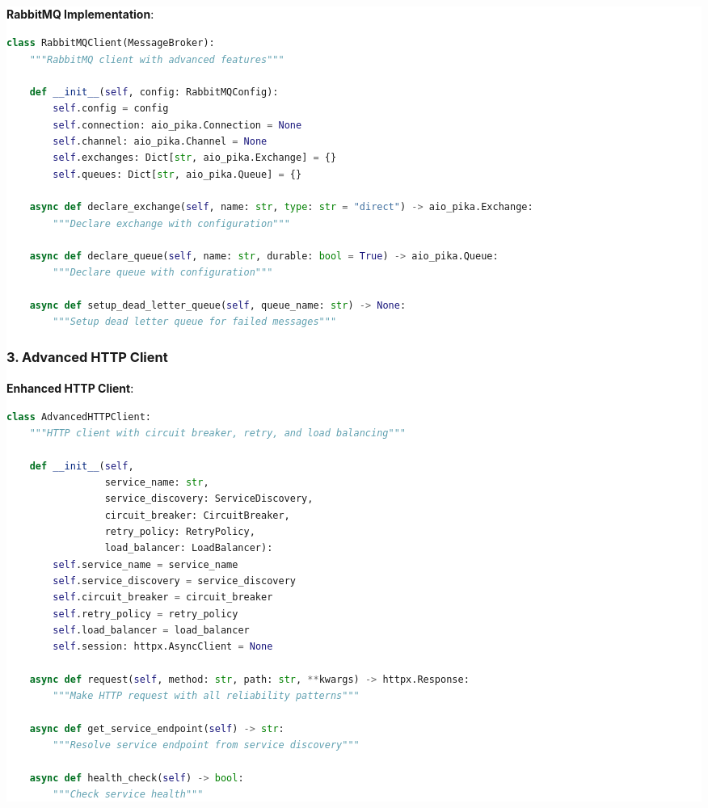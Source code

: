**RabbitMQ Implementation**:
```python
class RabbitMQClient(MessageBroker):
    """RabbitMQ client with advanced features"""
    
    def __init__(self, config: RabbitMQConfig):
        self.config = config
        self.connection: aio_pika.Connection = None
        self.channel: aio_pika.Channel = None
        self.exchanges: Dict[str, aio_pika.Exchange] = {}
        self.queues: Dict[str, aio_pika.Queue] = {}
    
    async def declare_exchange(self, name: str, type: str = "direct") -> aio_pika.Exchange:
        """Declare exchange with configuration"""
    
    async def declare_queue(self, name: str, durable: bool = True) -> aio_pika.Queue:
        """Declare queue with configuration"""
    
    async def setup_dead_letter_queue(self, queue_name: str) -> None:
        """Setup dead letter queue for failed messages"""
```

### 3. Advanced HTTP Client

**Enhanced HTTP Client**:
```python
class AdvancedHTTPClient:
    """HTTP client with circuit breaker, retry, and load balancing"""
    
    def __init__(self, 
                 service_name: str,
                 service_discovery: ServiceDiscovery,
                 circuit_breaker: CircuitBreaker,
                 retry_policy: RetryPolicy,
                 load_balancer: LoadBalancer):
        self.service_name = service_name
        self.service_discovery = service_discovery
        self.circuit_breaker = circuit_breaker
        self.retry_policy = retry_policy
        self.load_balancer = load_balancer
        self.session: httpx.AsyncClient = None
    
    async def request(self, method: str, path: str, **kwargs) -> httpx.Response:
        """Make HTTP request with all reliability patterns"""
    
    async def get_service_endpoint(self) -> str:
        """Resolve service endpoint from service discovery"""
    
    async def health_check(self) -> bool:
        """Check service health"""
```
